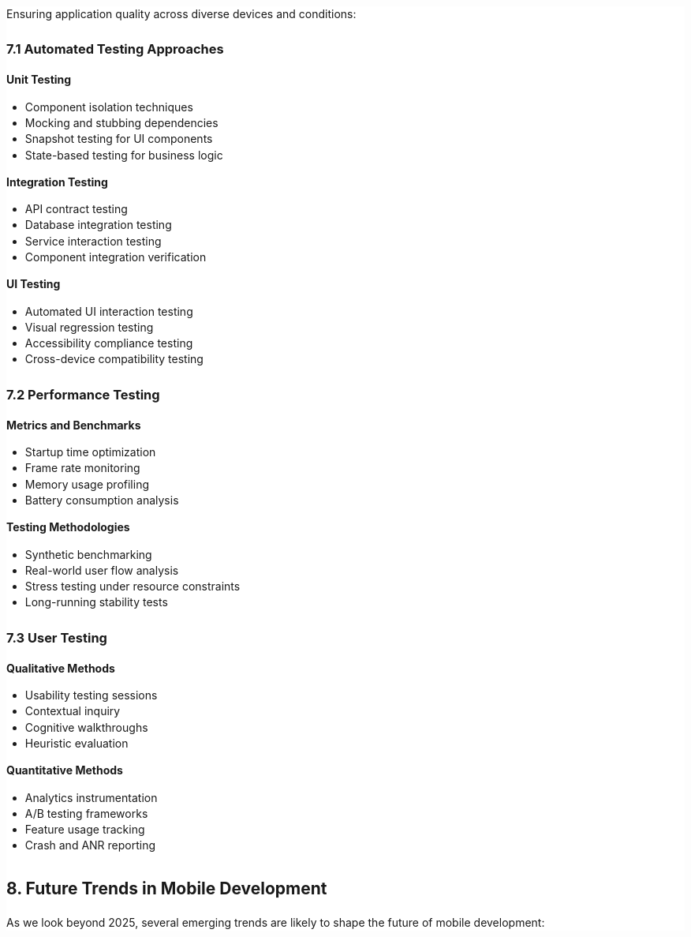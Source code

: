 Ensuring application quality across diverse devices and conditions:

### 7.1 Automated Testing Approaches

**Unit Testing**
- Component isolation techniques
- Mocking and stubbing dependencies
- Snapshot testing for UI components
- State-based testing for business logic

**Integration Testing**
- API contract testing
- Database integration testing
- Service interaction testing
- Component integration verification

**UI Testing**
- Automated UI interaction testing
- Visual regression testing
- Accessibility compliance testing
- Cross-device compatibility testing

### 7.2 Performance Testing

**Metrics and Benchmarks**
- Startup time optimization
- Frame rate monitoring
- Memory usage profiling
- Battery consumption analysis

**Testing Methodologies**
- Synthetic benchmarking
- Real-world user flow analysis
- Stress testing under resource constraints
- Long-running stability tests

### 7.3 User Testing

**Qualitative Methods**
- Usability testing sessions
- Contextual inquiry
- Cognitive walkthroughs
- Heuristic evaluation

**Quantitative Methods**
- Analytics instrumentation
- A/B testing frameworks
- Feature usage tracking
- Crash and ANR reporting

## 8. Future Trends in Mobile Development

As we look beyond 2025, several emerging trends are likely to shape the future of mobile development:
